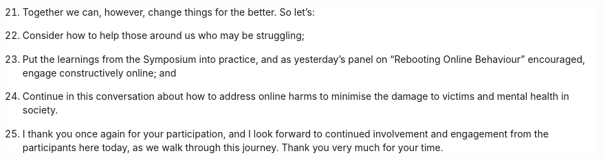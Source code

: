 
  

21.  Together we can, however, change things for the better. So let’s:
    

  

1.  Consider how to help those around us who may be struggling;&nbsp;
    

  

2.  Put the learnings from the Symposium into practice, and as yesterday’s panel on “Rebooting Online Behaviour” encouraged, engage constructively online; and
    

  

3.  Continue in this conversation about how to address online harms to minimise the damage to victims and mental health in society.
    

  

22.  I thank you once again for your participation, and I look forward to continued involvement and engagement from the participants here today, as we walk through this journey. Thank you very much for your time.